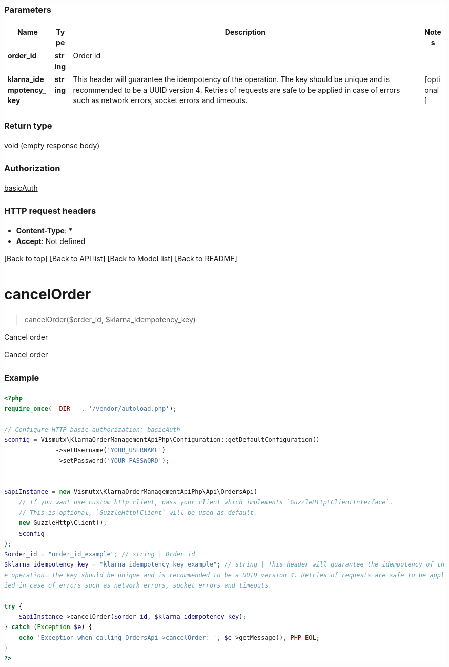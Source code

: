 ### Parameters

Name | Type | Description  | Notes
------------- | ------------- | ------------- | -------------
 **order_id** | **string**| Order id |
 **klarna_idempotency_key** | **string**| This header will guarantee the idempotency of the operation. The key should be unique and is recommended to be a UUID version 4. Retries of requests are safe to be applied in case of errors such as network errors, socket errors and timeouts. | [optional]

### Return type

void (empty response body)

### Authorization

[basicAuth](../../README.md#basicAuth)

### HTTP request headers

 - **Content-Type**: *
 - **Accept**: Not defined

[[Back to top]](#) [[Back to API list]](../../README.md#documentation-for-api-endpoints) [[Back to Model list]](../../README.md#documentation-for-models) [[Back to README]](../../README.md)

# **cancelOrder**
> cancelOrder($order_id, $klarna_idempotency_key)

Cancel order

Cancel order

### Example
```php
<?php
require_once(__DIR__ . '/vendor/autoload.php');

// Configure HTTP basic authorization: basicAuth
$config = Vismutx\KlarnaOrderManagementApiPhp\Configuration::getDefaultConfiguration()
              ->setUsername('YOUR_USERNAME')
              ->setPassword('YOUR_PASSWORD');


$apiInstance = new Vismutx\KlarnaOrderManagementApiPhp\Api\OrdersApi(
    // If you want use custom http client, pass your client which implements `GuzzleHttp\ClientInterface`.
    // This is optional, `GuzzleHttp\Client` will be used as default.
    new GuzzleHttp\Client(),
    $config
);
$order_id = "order_id_example"; // string | Order id
$klarna_idempotency_key = "klarna_idempotency_key_example"; // string | This header will guarantee the idempotency of the operation. The key should be unique and is recommended to be a UUID version 4. Retries of requests are safe to be applied in case of errors such as network errors, socket errors and timeouts.

try {
    $apiInstance->cancelOrder($order_id, $klarna_idempotency_key);
} catch (Exception $e) {
    echo 'Exception when calling OrdersApi->cancelOrder: ', $e->getMessage(), PHP_EOL;
}
?>
```
